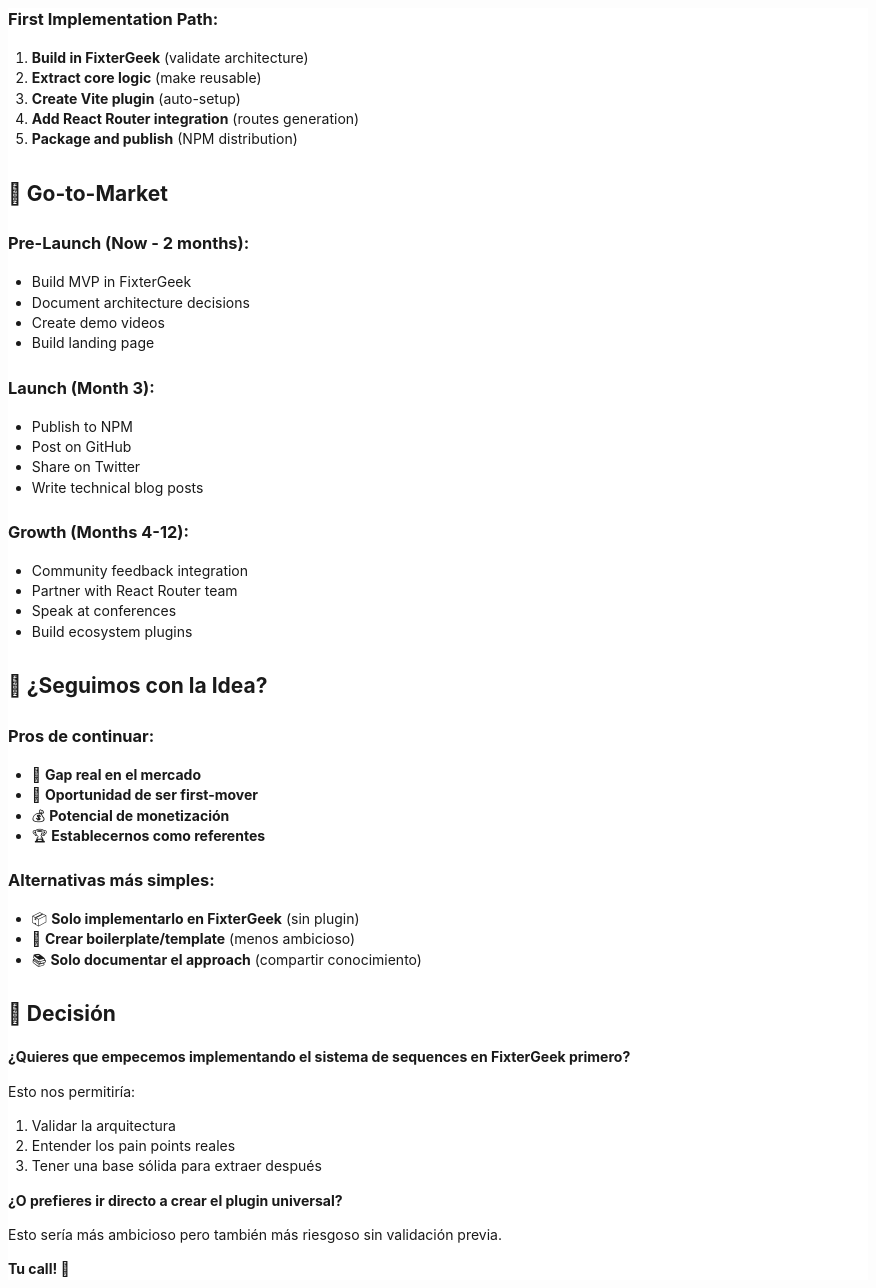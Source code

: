### First Implementation Path:
1. **Build in FixterGeek** (validate architecture)
2. **Extract core logic** (make reusable)
3. **Create Vite plugin** (auto-setup)
4. **Add React Router integration** (routes generation)
5. **Package and publish** (NPM distribution)

## 🎯 Go-to-Market

### Pre-Launch (Now - 2 months):
- Build MVP in FixterGeek
- Document architecture decisions
- Create demo videos
- Build landing page

### Launch (Month 3):
- Publish to NPM
- Post on GitHub
- Share on Twitter
- Write technical blog posts

### Growth (Months 4-12):
- Community feedback integration
- Partner with React Router team
- Speak at conferences
- Build ecosystem plugins

## 💭 ¿Seguimos con la Idea?

### Pros de continuar:
- 🎯 **Gap real en el mercado**
- 🚀 **Oportunidad de ser first-mover**
- 💰 **Potencial de monetización**
- 🏆 **Establecernos como referentes**

### Alternativas más simples:
- 📦 **Solo implementarlo en FixterGeek** (sin plugin)
- 🔧 **Crear boilerplate/template** (menos ambicioso)
- 📚 **Solo documentar el approach** (compartir conocimiento)

## 🤔 Decisión

**¿Quieres que empecemos implementando el sistema de sequences en FixterGeek primero?**

Esto nos permitiría:
1. Validar la arquitectura
2. Entender los pain points reales
3. Tener una base sólida para extraer después

**¿O prefieres ir directo a crear el plugin universal?**

Esto sería más ambicioso pero también más riesgoso sin validación previa.

**Tu call! 🎯**